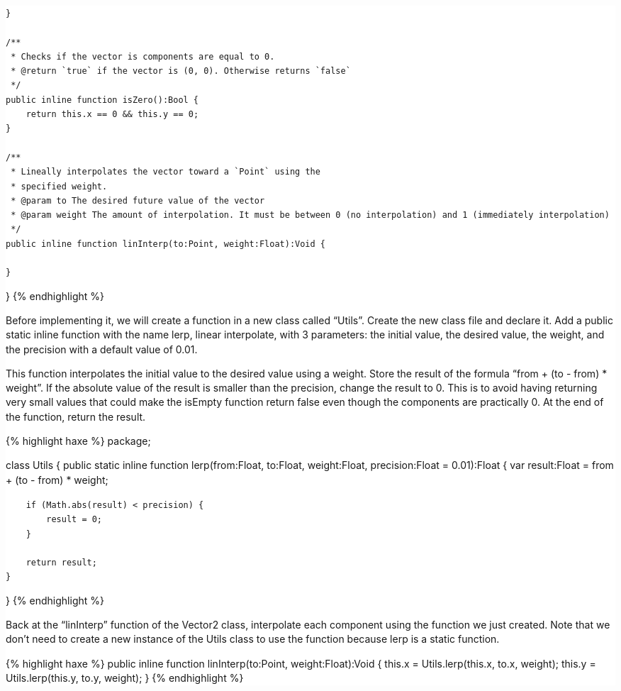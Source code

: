 	}

	/**
	 * Checks if the vector is components are equal to 0.
	 * @return `true` if the vector is (0, 0). Otherwise returns `false`
	 */
	public inline function isZero():Bool {
		return this.x == 0 && this.y == 0;
	}

	/**
	 * Lineally interpolates the vector toward a `Point` using the
	 * specified weight.
	 * @param to The desired future value of the vector
	 * @param weight The amount of interpolation. It must be between 0 (no interpolation) and 1 (immediately interpolation)
	 */
	public inline function linInterp(to:Point, weight:Float):Void {
		
	}
}
{% endhighlight %}

Before implementing it, we will create a function in a new class called “Utils”. Create the new class file and declare it. Add a public static inline function with the name lerp, linear interpolate, with 3 parameters: the initial value, the desired value, the weight, and the precision with a default value of 0.01.

This function interpolates the initial value to the desired value using a weight. Store the result of the formula “from + (to - from) * weight”. If the absolute value of the result is smaller than the precision, change the result to 0. This is to avoid having returning very small values that could make the isEmpty function return false even though the components are practically 0. At the end of the function, return the result.

{% highlight haxe %}
package;

class Utils {
	public static inline function lerp(from:Float, to:Float, weight:Float, precision:Float = 0.01):Float {
		var result:Float = from + (to - from) * weight;

		if (Math.abs(result) < precision) {
			result = 0;
		}

		return result;
	}
}
{% endhighlight %}

Back at the “linInterp” function of the Vector2 class, interpolate each component using the function we just created. Note that we don’t need to create a new instance of the Utils class to use the function because lerp is a static function.

{% highlight haxe %}
public inline function linInterp(to:Point, weight:Float):Void {
	this.x = Utils.lerp(this.x, to.x, weight);
	this.y = Utils.lerp(this.y, to.y, weight);
}
{% endhighlight %}
